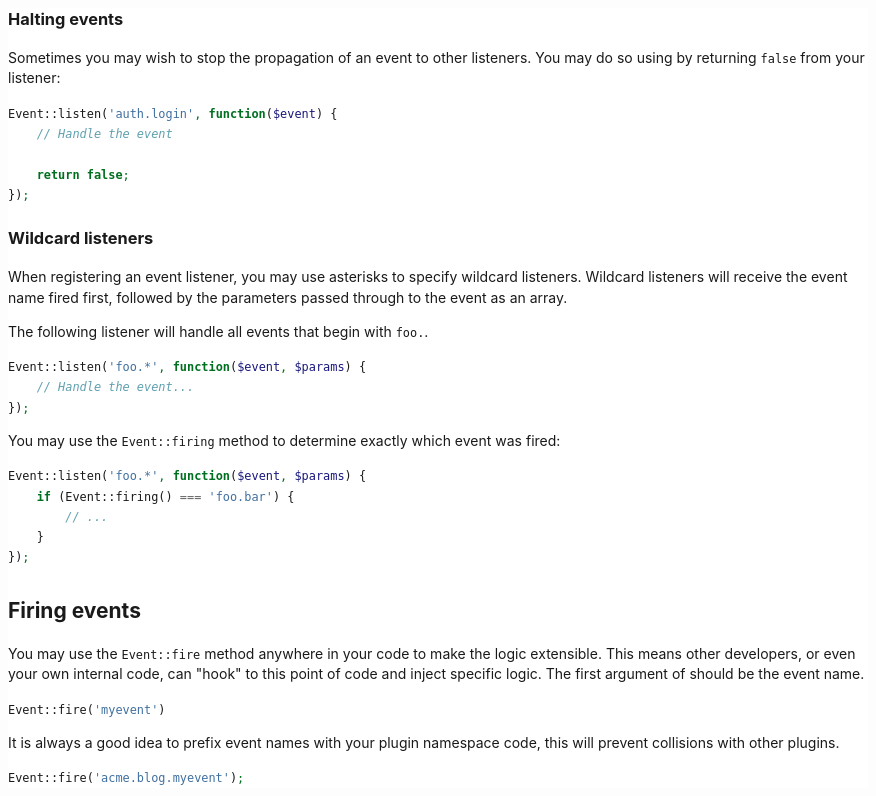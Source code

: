 <a name="subscribing-halting"></a>
### Halting events

Sometimes you may wish to stop the propagation of an event to other listeners. You may do so using by returning `false` from your listener:

```php
Event::listen('auth.login', function($event) {
    // Handle the event

    return false;
});
```

<a name="wildcard-listeners"></a>
### Wildcard listeners

When registering an event listener, you may use asterisks to specify wildcard listeners. Wildcard listeners will receive the event name fired first, followed by the parameters passed through to the event as an array.

The following listener will handle all events that begin with `foo.`.

```php
Event::listen('foo.*', function($event, $params) {
    // Handle the event...
});
```

You may use the `Event::firing` method to determine exactly which event was fired:

```php
Event::listen('foo.*', function($event, $params) {
    if (Event::firing() === 'foo.bar') {
        // ...
    }
});
```

<a name="events-firing"></a>
## Firing events

You may use the `Event::fire` method anywhere in your code to make the logic extensible. This means other developers, or even your own internal code, can "hook" to this point of code and inject specific logic. The first argument of should be the event name.

```php
Event::fire('myevent')
```

It is always a good idea to prefix event names with your plugin namespace code, this will prevent collisions with other plugins.

```php
Event::fire('acme.blog.myevent');
```
